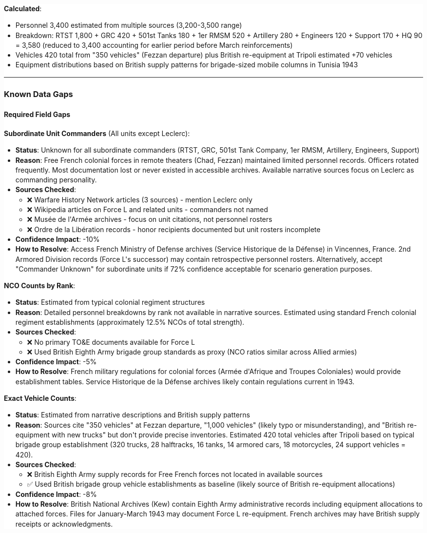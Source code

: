 **Calculated**:
- Personnel 3,400 estimated from multiple sources (3,200-3,500 range)
- Breakdown: RTST 1,800 + GRC 420 + 501st Tanks 180 + 1er RMSM 520 + Artillery 280 + Engineers 120 + Support 170 + HQ 90 = 3,580 (reduced to 3,400 accounting for earlier period before March reinforcements)
- Vehicles 420 total from "350 vehicles" (Fezzan departure) plus British re-equipment at Tripoli estimated +70 vehicles
- Equipment distributions based on British supply patterns for brigade-sized mobile columns in Tunisia 1943

---

### Known Data Gaps

#### Required Field Gaps

**Subordinate Unit Commanders** (All units except Leclerc):
- **Status**: Unknown for all subordinate commanders (RTST, GRC, 501st Tank Company, 1er RMSM, Artillery, Engineers, Support)
- **Reason**: Free French colonial forces in remote theaters (Chad, Fezzan) maintained limited personnel records. Officers rotated frequently. Most documentation lost or never existed in accessible archives. Available narrative sources focus on Leclerc as commanding personality.
- **Sources Checked**:
  - ❌ Warfare History Network articles (3 sources) - mention Leclerc only
  - ❌ Wikipedia articles on Force L and related units - commanders not named
  - ❌ Musée de l'Armée archives - focus on unit citations, not personnel rosters
  - ❌ Ordre de la Libération records - honor recipients documented but unit rosters incomplete
- **Confidence Impact**: -10%
- **How to Resolve**: Access French Ministry of Defense archives (Service Historique de la Défense) in Vincennes, France. 2nd Armored Division records (Force L's successor) may contain retrospective personnel rosters. Alternatively, accept "Commander Unknown" for subordinate units if 72% confidence acceptable for scenario generation purposes.

**NCO Counts by Rank**:
- **Status**: Estimated from typical colonial regiment structures
- **Reason**: Detailed personnel breakdowns by rank not available in narrative sources. Estimated using standard French colonial regiment establishments (approximately 12.5% NCOs of total strength).
- **Sources Checked**:
  - ❌ No primary TO&E documents available for Force L
  - ❌ Used British Eighth Army brigade group standards as proxy (NCO ratios similar across Allied armies)
- **Confidence Impact**: -5%
- **How to Resolve**: French military regulations for colonial forces (Armée d'Afrique and Troupes Coloniales) would provide establishment tables. Service Historique de la Défense archives likely contain regulations current in 1943.

**Exact Vehicle Counts**:
- **Status**: Estimated from narrative descriptions and British supply patterns
- **Reason**: Sources cite "350 vehicles" at Fezzan departure, "1,000 vehicles" (likely typo or misunderstanding), and "British re-equipment with new trucks" but don't provide precise inventories. Estimated 420 total vehicles after Tripoli based on typical brigade group establishment (320 trucks, 28 halftracks, 16 tanks, 14 armored cars, 18 motorcycles, 24 support vehicles = 420).
- **Sources Checked**:
  - ❌ British Eighth Army supply records for Free French forces not located in available sources
  - ✅ Used British brigade group vehicle establishments as baseline (likely source of British re-equipment allocations)
- **Confidence Impact**: -8%
- **How to Resolve**: British National Archives (Kew) contain Eighth Army administrative records including equipment allocations to attached forces. Files for January-March 1943 may document Force L re-equipment. French archives may have British supply receipts or acknowledgments.
